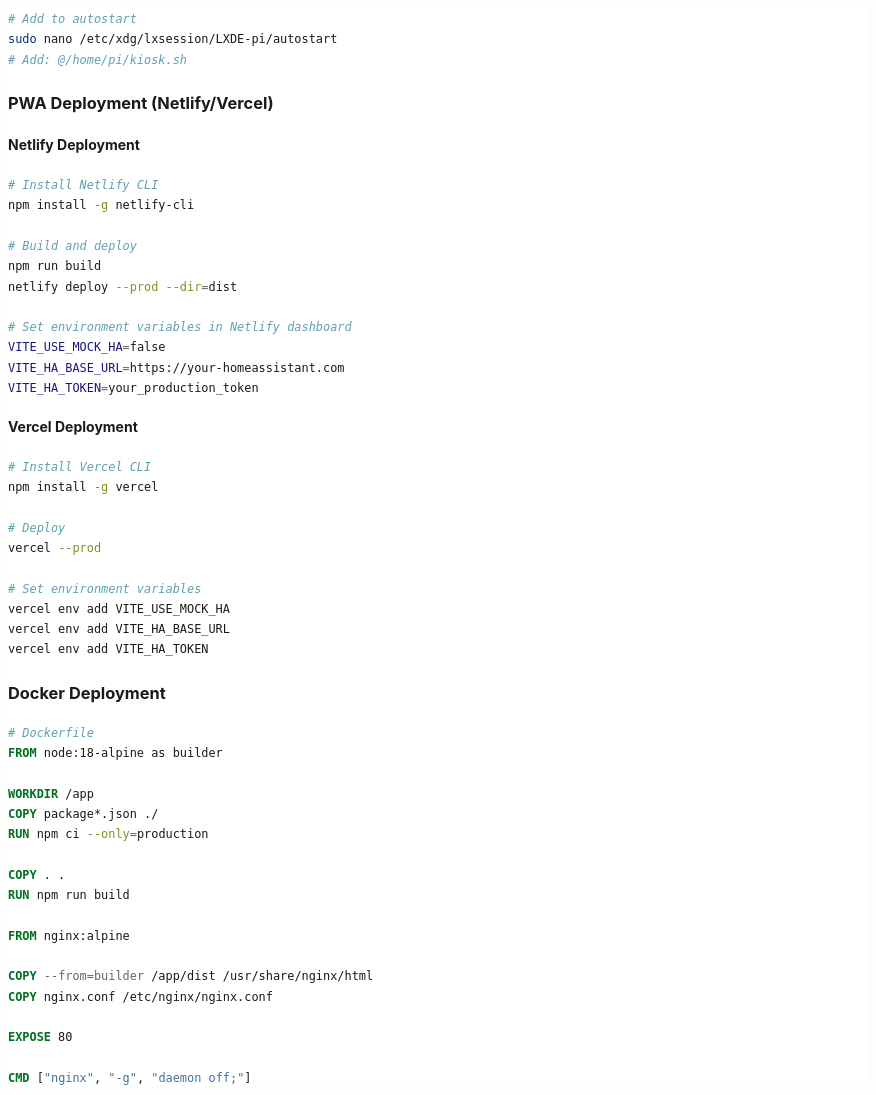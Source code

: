 ```bash
# Add to autostart
sudo nano /etc/xdg/lxsession/LXDE-pi/autostart
# Add: @/home/pi/kiosk.sh
```

### PWA Deployment (Netlify/Vercel)

#### Netlify Deployment

```bash
# Install Netlify CLI
npm install -g netlify-cli

# Build and deploy
npm run build
netlify deploy --prod --dir=dist

# Set environment variables in Netlify dashboard
VITE_USE_MOCK_HA=false
VITE_HA_BASE_URL=https://your-homeassistant.com
VITE_HA_TOKEN=your_production_token
```

#### Vercel Deployment

```bash
# Install Vercel CLI
npm install -g vercel

# Deploy
vercel --prod

# Set environment variables
vercel env add VITE_USE_MOCK_HA
vercel env add VITE_HA_BASE_URL  
vercel env add VITE_HA_TOKEN
```

### Docker Deployment

```dockerfile
# Dockerfile
FROM node:18-alpine as builder

WORKDIR /app
COPY package*.json ./
RUN npm ci --only=production

COPY . .
RUN npm run build

FROM nginx:alpine

COPY --from=builder /app/dist /usr/share/nginx/html
COPY nginx.conf /etc/nginx/nginx.conf

EXPOSE 80

CMD ["nginx", "-g", "daemon off;"]
```
